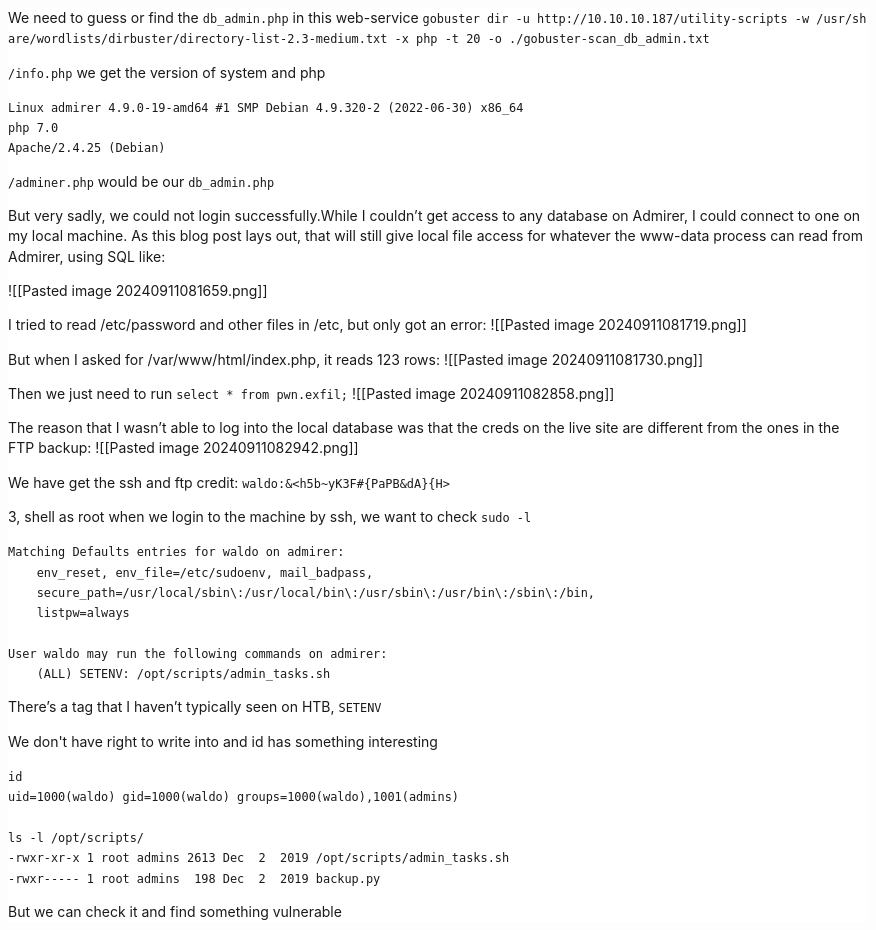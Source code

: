 We need to guess or find the `db_admin.php` in this web-service
`gobuster dir -u http://10.10.10.187/utility-scripts -w /usr/share/wordlists/dirbuster/directory-list-2.3-medium.txt -x php -t 20 -o ./gobuster-scan_db_admin.txt`

 `/info.php` we get the version of system and php
 ```
 Linux admirer 4.9.0-19-amd64 #1 SMP Debian 4.9.320-2 (2022-06-30) x86_64
 php 7.0
 Apache/2.4.25 (Debian)
```

`/adminer.php` would be our `db_admin.php`

But very sadly, we could not login successfully.While I couldn’t get access to any database on Admirer, I could connect to one on my local machine. As this blog post lays out, that will still give local file access for whatever the www-data process can read from Admirer, using SQL like:

![[Pasted image 20240911081659.png]]

I tried to read /etc/password and other files in /etc, but only got an error:
![[Pasted image 20240911081719.png]]

But when I asked for /var/www/html/index.php, it reads 123 rows:
![[Pasted image 20240911081730.png]]

Then we just need to run `select * from pwn.exfil;`
![[Pasted image 20240911082858.png]]

The reason that I wasn’t able to log into the local database was that the creds on the live site are different from the ones in the FTP backup:
![[Pasted image 20240911082942.png]]

We have get the ssh and ftp credit: `waldo:&<h5b~yK3F#{PaPB&dA}{H>` 

3, shell as root
when we login to the machine by ssh, we want to check `sudo -l`
```
Matching Defaults entries for waldo on admirer:
    env_reset, env_file=/etc/sudoenv, mail_badpass,
    secure_path=/usr/local/sbin\:/usr/local/bin\:/usr/sbin\:/usr/bin\:/sbin\:/bin,
    listpw=always

User waldo may run the following commands on admirer:
    (ALL) SETENV: /opt/scripts/admin_tasks.sh
```

There’s a tag that I haven’t typically seen on HTB, `SETENV`

We don't have right to write into and id has something interesting
```
id
uid=1000(waldo) gid=1000(waldo) groups=1000(waldo),1001(admins)

ls -l /opt/scripts/
-rwxr-xr-x 1 root admins 2613 Dec  2  2019 /opt/scripts/admin_tasks.sh
-rwxr----- 1 root admins  198 Dec  2  2019 backup.py
```
But we can check it and find something vulnerable
